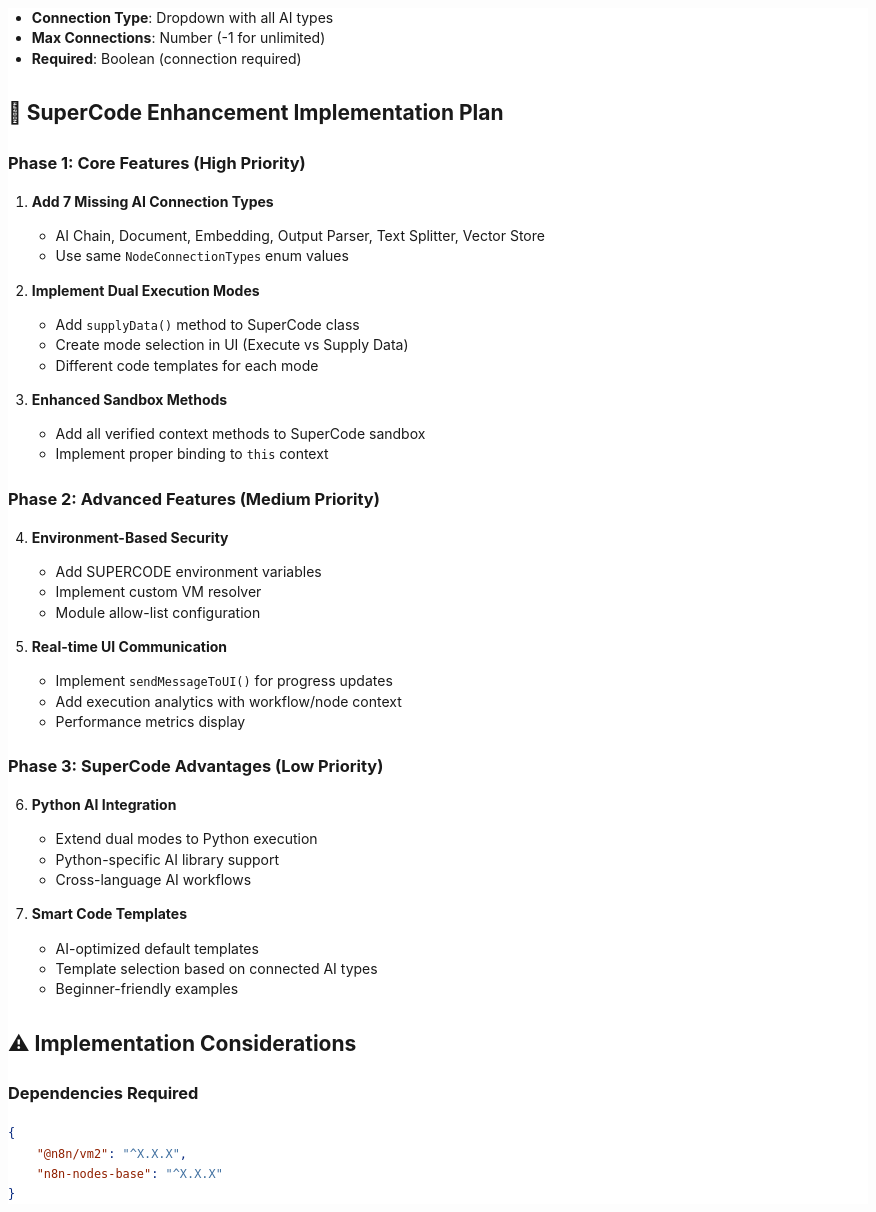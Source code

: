 - **Connection Type**: Dropdown with all AI types
- **Max Connections**: Number (-1 for unlimited)
- **Required**: Boolean (connection required)

## 🚀 SuperCode Enhancement Implementation Plan

### Phase 1: Core Features (High Priority)

1. **Add 7 Missing AI Connection Types**
   - AI Chain, Document, Embedding, Output Parser, Text Splitter, Vector Store
   - Use same `NodeConnectionTypes` enum values

2. **Implement Dual Execution Modes**
   - Add `supplyData()` method to SuperCode class
   - Create mode selection in UI (Execute vs Supply Data)
   - Different code templates for each mode

3. **Enhanced Sandbox Methods**
   - Add all verified context methods to SuperCode sandbox
   - Implement proper binding to `this` context

### Phase 2: Advanced Features (Medium Priority)

4. **Environment-Based Security**
   - Add SUPERCODE environment variables
   - Implement custom VM resolver
   - Module allow-list configuration

5. **Real-time UI Communication**
   - Implement `sendMessageToUI()` for progress updates
   - Add execution analytics with workflow/node context
   - Performance metrics display

### Phase 3: SuperCode Advantages (Low Priority)

6. **Python AI Integration**
   - Extend dual modes to Python execution
   - Python-specific AI library support
   - Cross-language AI workflows

7. **Smart Code Templates**
   - AI-optimized default templates
   - Template selection based on connected AI types
   - Beginner-friendly examples

## ⚠️ Implementation Considerations

### Dependencies Required

```json
{
	"@n8n/vm2": "^X.X.X",
	"n8n-nodes-base": "^X.X.X"
}
```
